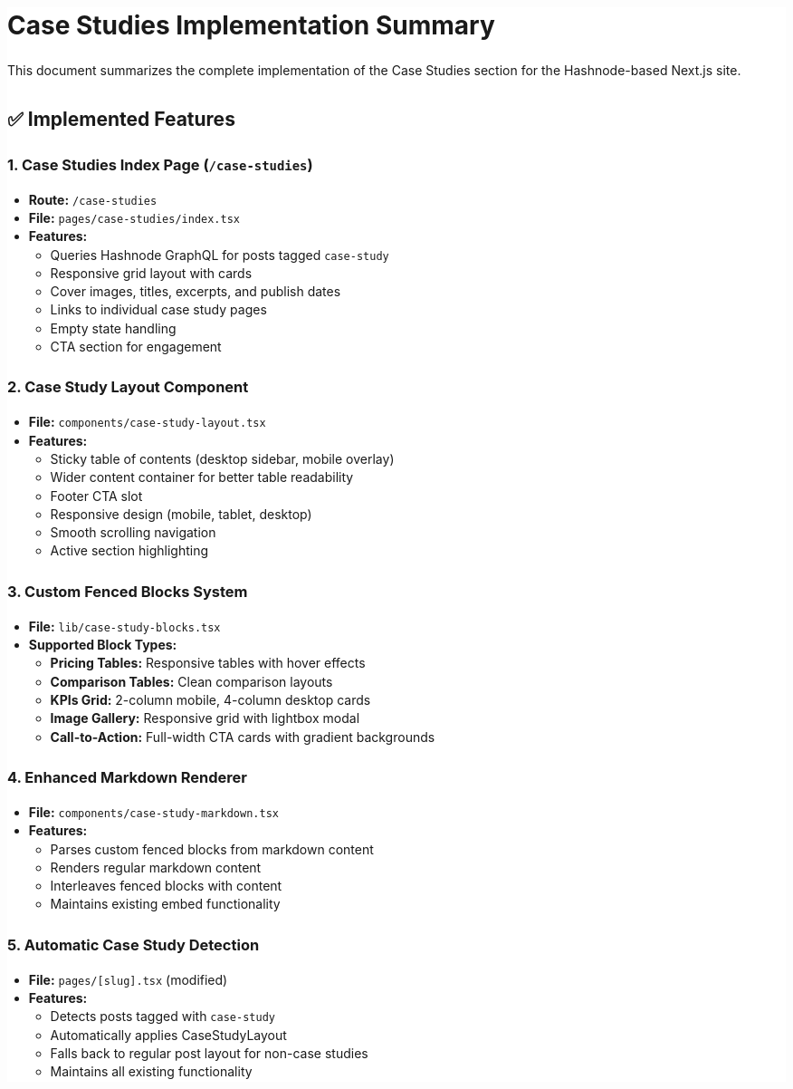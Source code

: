 # Case Studies Implementation Summary

This document summarizes the complete implementation of the Case Studies section for the Hashnode-based Next.js site.

## ✅ Implemented Features

### 1. Case Studies Index Page (`/case-studies`)
- **Route:** `/case-studies`
- **File:** `pages/case-studies/index.tsx`
- **Features:**
  - Queries Hashnode GraphQL for posts tagged `case-study`
  - Responsive grid layout with cards
  - Cover images, titles, excerpts, and publish dates
  - Links to individual case study pages
  - Empty state handling
  - CTA section for engagement

### 2. Case Study Layout Component
- **File:** `components/case-study-layout.tsx`
- **Features:**
  - Sticky table of contents (desktop sidebar, mobile overlay)
  - Wider content container for better table readability
  - Footer CTA slot
  - Responsive design (mobile, tablet, desktop)
  - Smooth scrolling navigation
  - Active section highlighting

### 3. Custom Fenced Blocks System
- **File:** `lib/case-study-blocks.tsx`
- **Supported Block Types:**
  - **Pricing Tables:** Responsive tables with hover effects
  - **Comparison Tables:** Clean comparison layouts
  - **KPIs Grid:** 2-column mobile, 4-column desktop cards
  - **Image Gallery:** Responsive grid with lightbox modal
  - **Call-to-Action:** Full-width CTA cards with gradient backgrounds

### 4. Enhanced Markdown Renderer
- **File:** `components/case-study-markdown.tsx`
- **Features:**
  - Parses custom fenced blocks from markdown content
  - Renders regular markdown content
  - Interleaves fenced blocks with content
  - Maintains existing embed functionality

### 5. Automatic Case Study Detection
- **File:** `pages/[slug].tsx` (modified)
- **Features:**
  - Detects posts tagged with `case-study`
  - Automatically applies CaseStudyLayout
  - Falls back to regular post layout for non-case studies
  - Maintains all existing functionality
